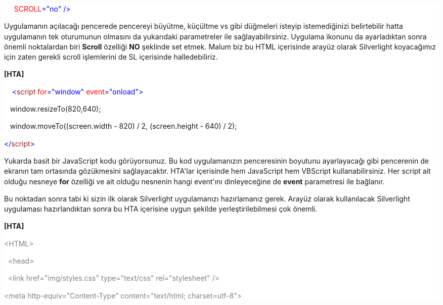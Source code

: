      <span style="color: red;">SCROLL</span><span
style="color: blue;">="no"</span> <span style="color: blue;">/\></span>

Uygulamanın açılacağı pencerede pencereyi büyütme, küçültme vs gibi
düğmeleri isteyip istemediğinizi belirtebilir hatta uygulamanın tek
oturumunun olmasını da yukarıdaki parametreler ile sağlayabilirsiniz.
Uygulama ikonunu da ayarladıktan sonra önemli noktalardan biri
**Scroll** özelliği **NO** şeklinde set etmek. Malum biz bu HTML
içerisinde arayüz olarak Silverlight koyacağımız için zaten gerekli
scroll işlemlerini de SL içerisinde halledebiliriz.

**[HTA]**

    <span style="color: blue;">\<</span><span
style="color: #a31515;">script</span> <span
style="color: red;">for</span><span
style="color: blue;">="window"</span> <span
style="color: red;">event</span><span
style="color: blue;">="onload"\></span>

   window.resizeTo(820,640);

   window.moveTo((screen.width - 820) / 2, (screen.height - 640) / 2);

<span style="color: blue;">\</</span><span
style="color: #a31515;">script</span><span
style="color: blue;">\></span>

Yukarda basit bir JavaScript kodu görüyorsunuz. Bu kod uygulamanızın
penceresinin boyutunu ayarlayacağı gibi pencerenin de ekranın tam
ortasında gözükmesini sağlayacaktır. HTA'lar içerisinde hem JavaScript
hem VBScript kullanabilirsiniz. Her script ait olduğu nesneye **for**
özelliği ve ait olduğu nesnenin hangi event'ını dinleyeceğine de
**event** parametresi ile bağlanır.

Bu noktadan sonra tabi ki sizin ilk olarak Silverlight uygulamanızı
hazırlamanız gerek. Arayüz olarak kullanılacak Silverlight uygulaması
hazırlandıktan sonra bu HTA içerisine uygun şekilde yerleştirilebilmesi
çok önemli.

**[HTA]**

<span style="color: gray;">\<HTML\></span>

<span style="color: gray">  </span> <span
style="color: gray;">\<head\></span>

<span style="color: gray">  </span> <span
style="color: gray;">\<link</span> <span
style="color: gray;">href="img/styles.css"</span> <span
style="color: gray;">type="text/css"</span> <span
style="color: gray;">rel="stylesheet"</span> <span
style="color: gray;">/\></span>

<span style="color: gray;">\<meta</span> <span
style="color: gray;">http-equiv="Content-Type"</span> <span
style="color: gray;">content="text/html; charset=utf-8"\></span>
